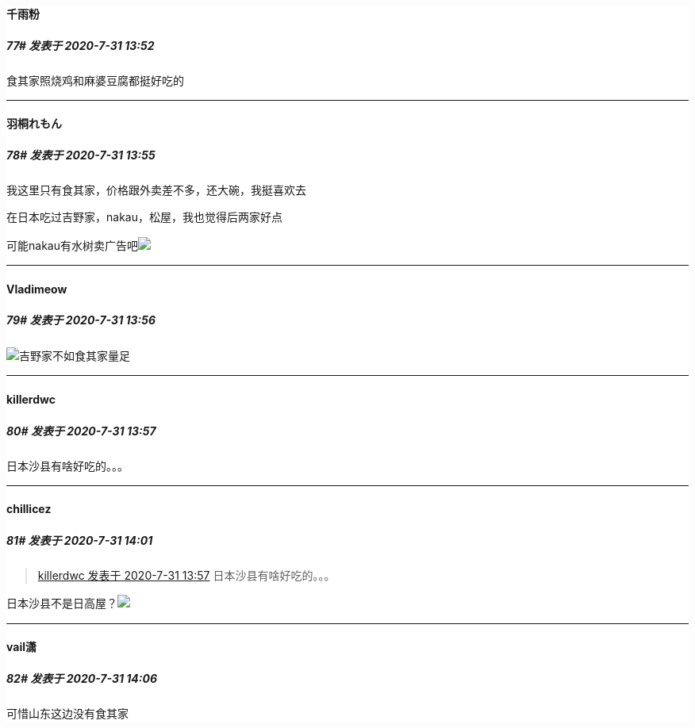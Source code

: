 ####  千雨粉  
##### 77#       发表于 2020-7-31 13:52


食其家照烧鸡和麻婆豆腐都挺好吃的


-----

####  羽桐れもん  
##### 78#       发表于 2020-7-31 13:55


我这里只有食其家，价格跟外卖差不多，还大碗，我挺喜欢去

在日本吃过吉野家，nakau，松屋，我也觉得后两家好点

可能nakau有水树卖广告吧<img src="https://static.saraba1st.com/image/smiley/face2017/037.png" referrerpolicy="no-referrer">


-----

####  Vladimeow  
##### 79#       发表于 2020-7-31 13:56


<img src="https://static.saraba1st.com/image/smiley/face2017/001.png" referrerpolicy="no-referrer">吉野家不如食其家量足


-----

####  killerdwc  
##### 80#       发表于 2020-7-31 13:57


日本沙县有啥好吃的。。。


-----

####  chillicez  
##### 81#       发表于 2020-7-31 14:01


<blockquote><a href="httphttps://bbs.saraba1st.com/2b/forum.php?mod=redirect&amp;goto=findpost&amp;pid=48271765&amp;ptid=1952393" target="_blank">killerdwc 发表于 2020-7-31 13:57</a>
日本沙县有啥好吃的。。。</blockquote>
日本沙县不是日高屋？<img src="https://static.saraba1st.com/image/smiley/face2017/037.png" referrerpolicy="no-referrer">


-----

####  vail潇  
##### 82#       发表于 2020-7-31 14:06


可惜山东这边没有食其家
